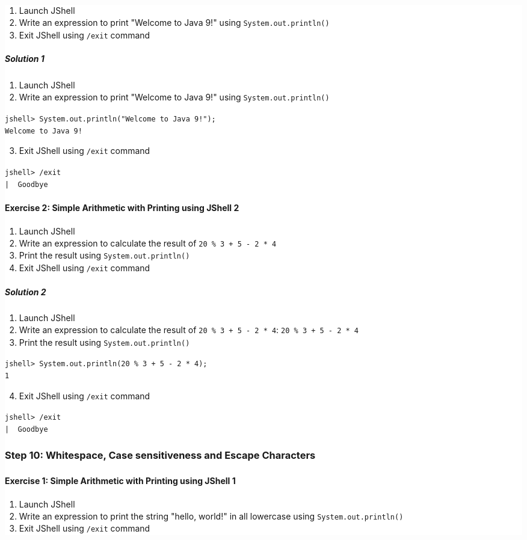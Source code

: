 1.  Launch JShell
2.  Write an expression to print "Welcome to Java 9!" using `System.out.println()`
3.  Exit JShell using `/exit` command

##### Solution 1

1.  Launch JShell
2.  Write an expression to print "Welcome to Java 9!" using `System.out.println()`

```
jshell> System.out.println("Welcome to Java 9!");
Welcome to Java 9!
```

3.  Exit JShell using `/exit` command

```
jshell> /exit
|  Goodbye
```

#### Exercise 2: Simple Arithmetic with Printing using JShell 2

1.  Launch JShell
2.  Write an expression to calculate the result of `20 % 3 + 5 - 2 * 4`
3.  Print the result using `System.out.println()`
4.  Exit JShell using `/exit` command

##### Solution 2

1.  Launch JShell
2.  Write an expression to calculate the result of `20 % 3 + 5 - 2 * 4`: `20 % 3 + 5 - 2 * 4`
3.  Print the result using `System.out.println()`

```
jshell> System.out.println(20 % 3 + 5 - 2 * 4);
1
```

4.  Exit JShell using `/exit` command

```
jshell> /exit
|  Goodbye
```


### Step 10: Whitespace, Case sensitiveness and Escape Characters


#### Exercise 1: Simple Arithmetic with Printing using JShell 1

1.  Launch JShell
2.  Write an expression to print the string "hello, world!" in all lowercase using `System.out.println()`
3.  Exit JShell using `/exit` command
